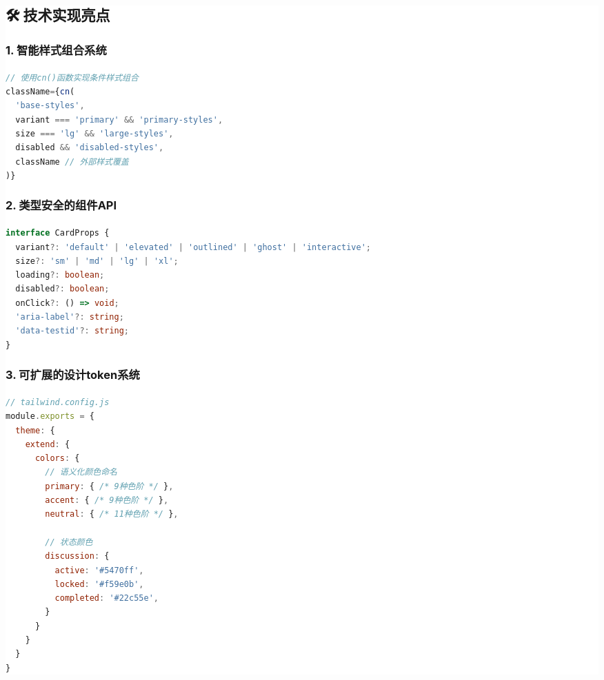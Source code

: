 
## 🛠️ 技术实现亮点

### 1. **智能样式组合系统**
```typescript
// 使用cn()函数实现条件样式组合
className={cn(
  'base-styles',
  variant === 'primary' && 'primary-styles',
  size === 'lg' && 'large-styles',
  disabled && 'disabled-styles',
  className // 外部样式覆盖
)}
```

### 2. **类型安全的组件API**
```typescript
interface CardProps {
  variant?: 'default' | 'elevated' | 'outlined' | 'ghost' | 'interactive';
  size?: 'sm' | 'md' | 'lg' | 'xl';
  loading?: boolean;
  disabled?: boolean;
  onClick?: () => void;
  'aria-label'?: string;
  'data-testid'?: string;
}
```

### 3. **可扩展的设计token系统**
```javascript
// tailwind.config.js
module.exports = {
  theme: {
    extend: {
      colors: {
        // 语义化颜色命名
        primary: { /* 9种色阶 */ },
        accent: { /* 9种色阶 */ },
        neutral: { /* 11种色阶 */ },
        
        // 状态颜色
        discussion: {
          active: '#5470ff',
          locked: '#f59e0b', 
          completed: '#22c55e',
        }
      }
    }
  }
}
```
